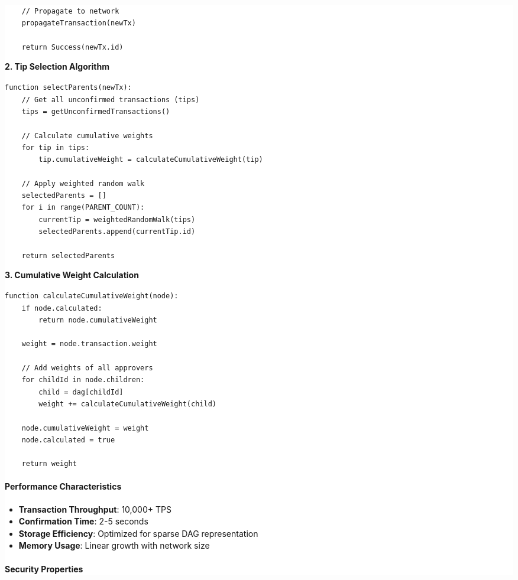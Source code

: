 ```
    // Propagate to network
    propagateTransaction(newTx)
    
    return Success(newTx.id)
```

**2. Tip Selection Algorithm**
```
function selectParents(newTx):
    // Get all unconfirmed transactions (tips)
    tips = getUnconfirmedTransactions()
    
    // Calculate cumulative weights
    for tip in tips:
        tip.cumulativeWeight = calculateCumulativeWeight(tip)
    
    // Apply weighted random walk
    selectedParents = []
    for i in range(PARENT_COUNT):
        currentTip = weightedRandomWalk(tips)
        selectedParents.append(currentTip.id)
    
    return selectedParents
```

**3. Cumulative Weight Calculation**
```
function calculateCumulativeWeight(node):
    if node.calculated:
        return node.cumulativeWeight
    
    weight = node.transaction.weight
    
    // Add weights of all approvers
    for childId in node.children:
        child = dag[childId]
        weight += calculateCumulativeWeight(child)
    
    node.cumulativeWeight = weight
    node.calculated = true
    
    return weight
```

#### Performance Characteristics

- **Transaction Throughput**: 10,000+ TPS
- **Confirmation Time**: 2-5 seconds
- **Storage Efficiency**: Optimized for sparse DAG representation
- **Memory Usage**: Linear growth with network size

#### Security Properties
